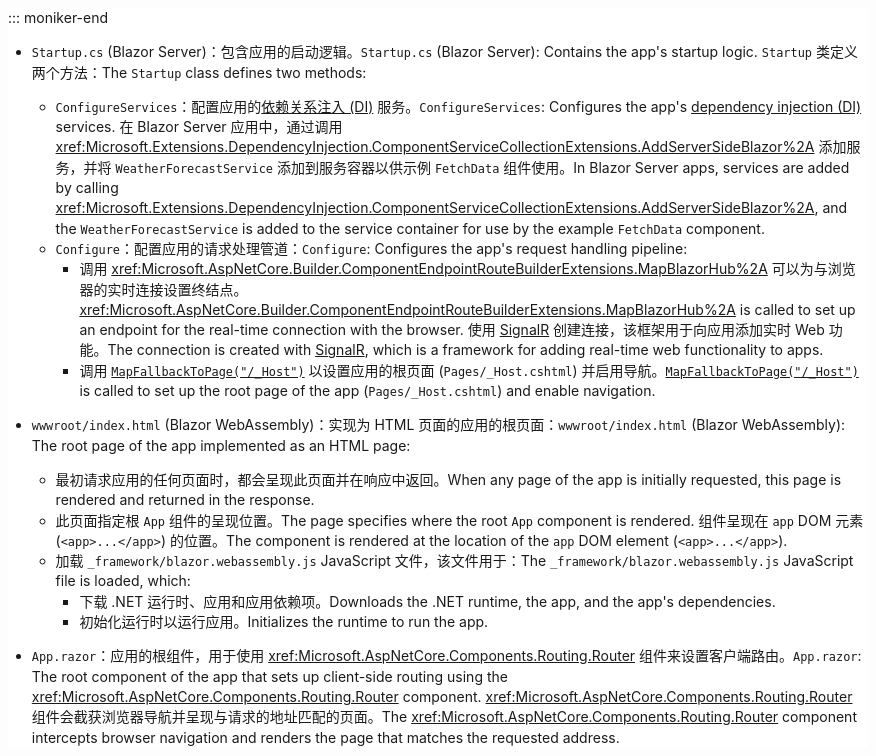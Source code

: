 ::: moniker-end

* <span data-ttu-id="39158-124">`Startup.cs` (Blazor Server)：包含应用的启动逻辑。</span><span class="sxs-lookup"><span data-stu-id="39158-124">`Startup.cs` (Blazor Server): Contains the app's startup logic.</span></span> <span data-ttu-id="39158-125">`Startup` 类定义两个方法：</span><span class="sxs-lookup"><span data-stu-id="39158-125">The `Startup` class defines two methods:</span></span>

  * <span data-ttu-id="39158-126">`ConfigureServices`：配置应用的[依赖关系注入 (DI)](xref:fundamentals/dependency-injection) 服务。</span><span class="sxs-lookup"><span data-stu-id="39158-126">`ConfigureServices`: Configures the app's [dependency injection (DI)](xref:fundamentals/dependency-injection) services.</span></span> <span data-ttu-id="39158-127">在 Blazor Server 应用中，通过调用 <xref:Microsoft.Extensions.DependencyInjection.ComponentServiceCollectionExtensions.AddServerSideBlazor%2A> 添加服务，并将 `WeatherForecastService` 添加到服务容器以供示例 `FetchData` 组件使用。</span><span class="sxs-lookup"><span data-stu-id="39158-127">In Blazor Server apps, services are added by calling <xref:Microsoft.Extensions.DependencyInjection.ComponentServiceCollectionExtensions.AddServerSideBlazor%2A>, and the `WeatherForecastService` is added to the service container for use by the example `FetchData` component.</span></span>
  * <span data-ttu-id="39158-128">`Configure`：配置应用的请求处理管道：</span><span class="sxs-lookup"><span data-stu-id="39158-128">`Configure`: Configures the app's request handling pipeline:</span></span>
    * <span data-ttu-id="39158-129">调用 <xref:Microsoft.AspNetCore.Builder.ComponentEndpointRouteBuilderExtensions.MapBlazorHub%2A> 可以为与浏览器的实时连接设置终结点。</span><span class="sxs-lookup"><span data-stu-id="39158-129"><xref:Microsoft.AspNetCore.Builder.ComponentEndpointRouteBuilderExtensions.MapBlazorHub%2A> is called to set up an endpoint for the real-time connection with the browser.</span></span> <span data-ttu-id="39158-130">使用 [SignalR](xref:signalr/introduction) 创建连接，该框架用于向应用添加实时 Web 功能。</span><span class="sxs-lookup"><span data-stu-id="39158-130">The connection is created with [SignalR](xref:signalr/introduction), which is a framework for adding real-time web functionality to apps.</span></span>
    * <span data-ttu-id="39158-131">调用 [`MapFallbackToPage("/_Host")`](xref:Microsoft.AspNetCore.Builder.RazorPagesEndpointRouteBuilderExtensions.MapFallbackToPage*) 以设置应用的根页面 (`Pages/_Host.cshtml`) 并启用导航。</span><span class="sxs-lookup"><span data-stu-id="39158-131">[`MapFallbackToPage("/_Host")`](xref:Microsoft.AspNetCore.Builder.RazorPagesEndpointRouteBuilderExtensions.MapFallbackToPage*) is called to set up the root page of the app (`Pages/_Host.cshtml`) and enable navigation.</span></span>

* <span data-ttu-id="39158-132">`wwwroot/index.html` (Blazor WebAssembly)：实现为 HTML 页面的应用的根页面：</span><span class="sxs-lookup"><span data-stu-id="39158-132">`wwwroot/index.html` (Blazor WebAssembly): The root page of the app implemented as an HTML page:</span></span>
  * <span data-ttu-id="39158-133">最初请求应用的任何页面时，都会呈现此页面并在响应中返回。</span><span class="sxs-lookup"><span data-stu-id="39158-133">When any page of the app is initially requested, this page is rendered and returned in the response.</span></span>
  * <span data-ttu-id="39158-134">此页面指定根 `App` 组件的呈现位置。</span><span class="sxs-lookup"><span data-stu-id="39158-134">The page specifies where the root `App` component is rendered.</span></span> <span data-ttu-id="39158-135">组件呈现在 `app` DOM 元素 (`<app>...</app>`) 的位置。</span><span class="sxs-lookup"><span data-stu-id="39158-135">The component is rendered at the location of the `app` DOM element (`<app>...</app>`).</span></span>
  * <span data-ttu-id="39158-136">加载 `_framework/blazor.webassembly.js` JavaScript 文件，该文件用于：</span><span class="sxs-lookup"><span data-stu-id="39158-136">The `_framework/blazor.webassembly.js` JavaScript file is loaded, which:</span></span>
    * <span data-ttu-id="39158-137">下载 .NET 运行时、应用和应用依赖项。</span><span class="sxs-lookup"><span data-stu-id="39158-137">Downloads the .NET runtime, the app, and the app's dependencies.</span></span>
    * <span data-ttu-id="39158-138">初始化运行时以运行应用。</span><span class="sxs-lookup"><span data-stu-id="39158-138">Initializes the runtime to run the app.</span></span>

* <span data-ttu-id="39158-139">`App.razor`：应用的根组件，用于使用 <xref:Microsoft.AspNetCore.Components.Routing.Router> 组件来设置客户端路由。</span><span class="sxs-lookup"><span data-stu-id="39158-139">`App.razor`: The root component of the app that sets up client-side routing using the <xref:Microsoft.AspNetCore.Components.Routing.Router> component.</span></span> <span data-ttu-id="39158-140"><xref:Microsoft.AspNetCore.Components.Routing.Router> 组件会截获浏览器导航并呈现与请求的地址匹配的页面。</span><span class="sxs-lookup"><span data-stu-id="39158-140">The <xref:Microsoft.AspNetCore.Components.Routing.Router> component intercepts browser navigation and renders the page that matches the requested address.</span></span>
